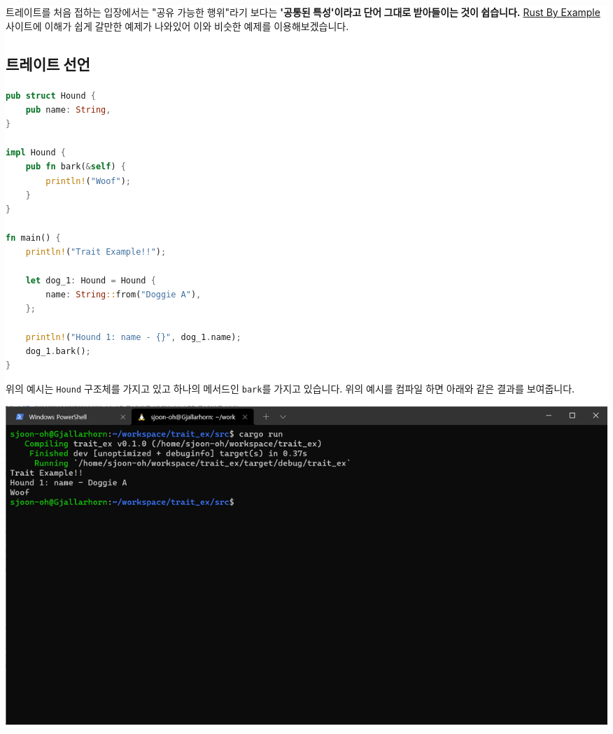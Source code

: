 트레이트를 처음 접하는 입장에서는 "공유 가능한 행위"라기 보다는 **'공통된 특성'이라고 단어 그대로 받아들이는 것이 쉽습니다.** [Rust By Example](https://doc.rust-lang.org/rust-by-example/trait.html) 사이트에 이해가 쉽게 갈만한 예제가 나와있어 이와 비슷한 예제를 이용해보겠습니다.


## 트레이트 선언

```rust
pub struct Hound {
    pub name: String,
}

impl Hound {
    pub fn bark(&self) {
        println!("Woof");
    }
}

fn main() {
    println!("Trait Example!!");

    let dog_1: Hound = Hound {
        name: String::from("Doggie A"),
    };

    println!("Hound 1: name - {}", dog_1.name);
    dog_1.bark();
}
```

위의 예시는 `Hound` 구조체를 가지고 있고 하나의 메서드인 `bark`를 가지고 있습니다. 위의 예시를 컴파일 하면 아래와 같은 결과를 보여줍니다.

![sc2](/assets/posts/2021-07-27-rust-12/screenshot-2.png)
